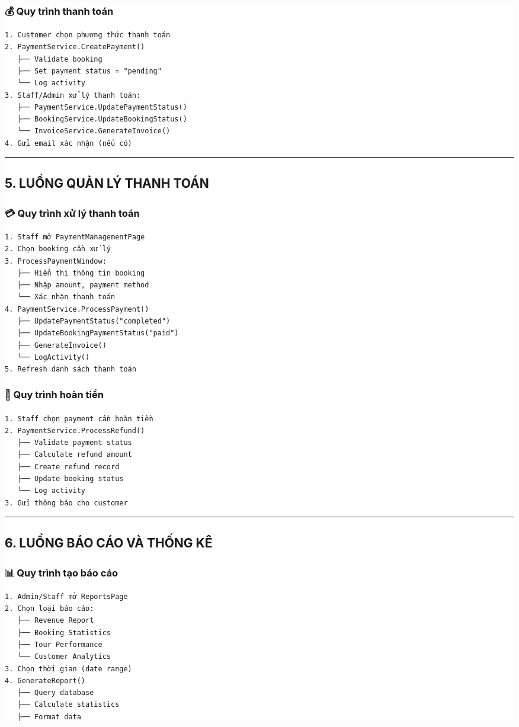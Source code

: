 ### 💰 Quy trình thanh toán
```
1. Customer chọn phương thức thanh toán
2. PaymentService.CreatePayment()
   ├── Validate booking
   ├── Set payment status = "pending"
   └── Log activity
3. Staff/Admin xử lý thanh toán:
   ├── PaymentService.UpdatePaymentStatus()
   ├── BookingService.UpdateBookingStatus()
   └── InvoiceService.GenerateInvoice()
4. Gửi email xác nhận (nếu có)
```

---

## 5. LUỒNG QUẢN LÝ THANH TOÁN

### 💳 Quy trình xử lý thanh toán
```
1. Staff mở PaymentManagementPage
2. Chọn booking cần xử lý
3. ProcessPaymentWindow:
   ├── Hiển thị thông tin booking
   ├── Nhập amount, payment method
   └── Xác nhận thanh toán
4. PaymentService.ProcessPayment()
   ├── UpdatePaymentStatus("completed")
   ├── UpdateBookingPaymentStatus("paid")
   ├── GenerateInvoice()
   └── LogActivity()
5. Refresh danh sách thanh toán
```

### 🔄 Quy trình hoàn tiền
```
1. Staff chọn payment cần hoàn tiền
2. PaymentService.ProcessRefund()
   ├── Validate payment status
   ├── Calculate refund amount
   ├── Create refund record
   ├── Update booking status
   └── Log activity
3. Gửi thông báo cho customer
```

---

## 6. LUỒNG BÁO CÁO VÀ THỐNG KÊ

### 📊 Quy trình tạo báo cáo
```
1. Admin/Staff mở ReportsPage
2. Chọn loại báo cáo:
   ├── Revenue Report
   ├── Booking Statistics
   ├── Tour Performance
   └── Customer Analytics
3. Chọn thời gian (date range)
4. GenerateReport()
   ├── Query database
   ├── Calculate statistics
   ├── Format data
```
